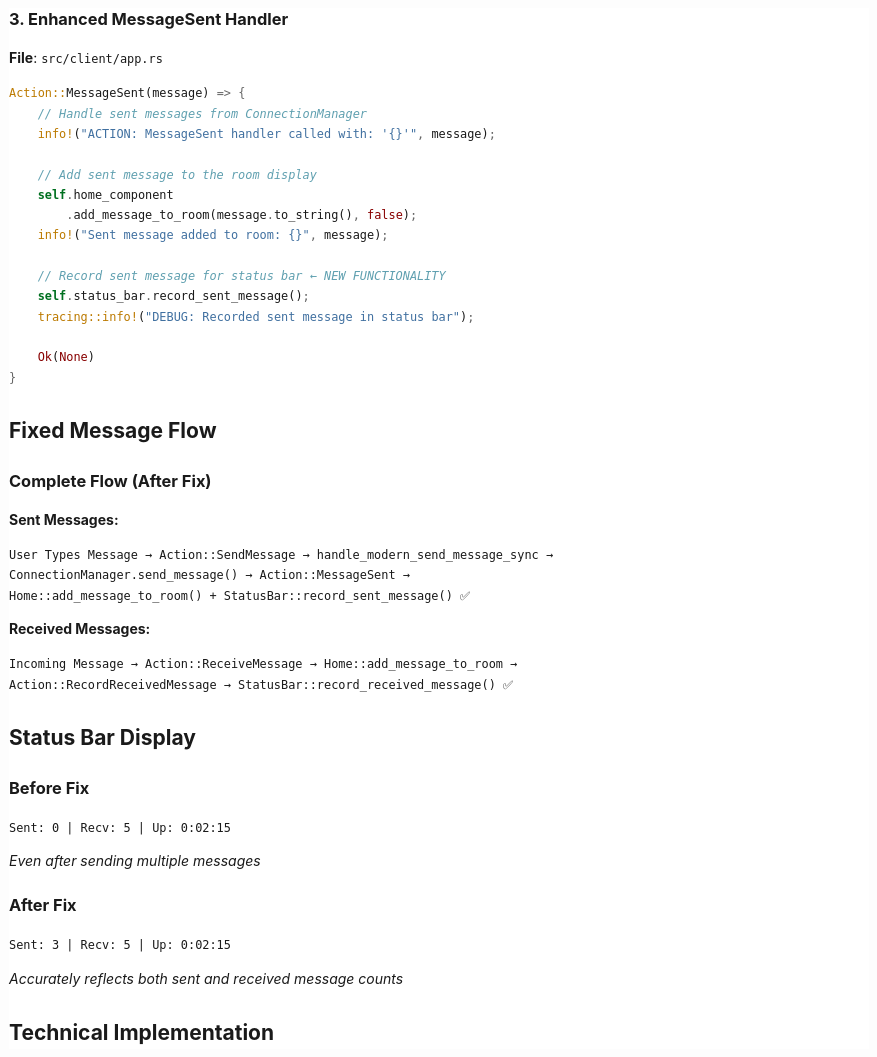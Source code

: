 ### 3. Enhanced MessageSent Handler
**File**: `src/client/app.rs`
```rust
Action::MessageSent(message) => {
    // Handle sent messages from ConnectionManager
    info!("ACTION: MessageSent handler called with: '{}'", message);

    // Add sent message to the room display
    self.home_component
        .add_message_to_room(message.to_string(), false);
    info!("Sent message added to room: {}", message);

    // Record sent message for status bar ← NEW FUNCTIONALITY
    self.status_bar.record_sent_message();
    tracing::info!("DEBUG: Recorded sent message in status bar");

    Ok(None)
}
```

## Fixed Message Flow

### Complete Flow (After Fix)
**Sent Messages:**
```
User Types Message → Action::SendMessage → handle_modern_send_message_sync → 
ConnectionManager.send_message() → Action::MessageSent → 
Home::add_message_to_room() + StatusBar::record_sent_message() ✅
```

**Received Messages:**
```
Incoming Message → Action::ReceiveMessage → Home::add_message_to_room → 
Action::RecordReceivedMessage → StatusBar::record_received_message() ✅
```

## Status Bar Display

### Before Fix
```
Sent: 0 | Recv: 5 | Up: 0:02:15
```
*Even after sending multiple messages*

### After Fix
```
Sent: 3 | Recv: 5 | Up: 0:02:15
```
*Accurately reflects both sent and received message counts*

## Technical Implementation
